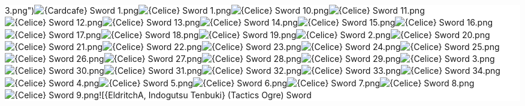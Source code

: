 3.png")![{Cardcafe} Sword 1.png](https://raw.githubusercontent.com/Klokinator/FE-Repo/main/Item%20Icons/Swords%20-%20Base/%7BCardcafe%7D%20Sword%201.png "{Cardcafe} Sword 1.png")![{Celice} Sword 1.png](https://raw.githubusercontent.com/Klokinator/FE-Repo/main/Item%20Icons/Swords%20-%20Base/%7BCelice%7D%20Sword%201.png "{Celice} Sword 1.png")![{Celice} Sword 10.png](https://raw.githubusercontent.com/Klokinator/FE-Repo/main/Item%20Icons/Swords%20-%20Base/%7BCelice%7D%20Sword%2010.png "{Celice} Sword 10.png")![{Celice} Sword 11.png](https://raw.githubusercontent.com/Klokinator/FE-Repo/main/Item%20Icons/Swords%20-%20Base/%7BCelice%7D%20Sword%2011.png "{Celice} Sword 11.png")![{Celice} Sword 12.png](https://raw.githubusercontent.com/Klokinator/FE-Repo/main/Item%20Icons/Swords%20-%20Base/%7BCelice%7D%20Sword%2012.png "{Celice} Sword 12.png")![{Celice} Sword 13.png](https://raw.githubusercontent.com/Klokinator/FE-Repo/main/Item%20Icons/Swords%20-%20Base/%7BCelice%7D%20Sword%2013.png "{Celice} Sword 13.png")![{Celice} Sword 14.png](https://raw.githubusercontent.com/Klokinator/FE-Repo/main/Item%20Icons/Swords%20-%20Base/%7BCelice%7D%20Sword%2014.png "{Celice} Sword 14.png")![{Celice} Sword 15.png](https://raw.githubusercontent.com/Klokinator/FE-Repo/main/Item%20Icons/Swords%20-%20Base/%7BCelice%7D%20Sword%2015.png "{Celice} Sword 15.png")![{Celice} Sword 16.png](https://raw.githubusercontent.com/Klokinator/FE-Repo/main/Item%20Icons/Swords%20-%20Base/%7BCelice%7D%20Sword%2016.png "{Celice} Sword 16.png")![{Celice} Sword 17.png](https://raw.githubusercontent.com/Klokinator/FE-Repo/main/Item%20Icons/Swords%20-%20Base/%7BCelice%7D%20Sword%2017.png "{Celice} Sword 17.png")![{Celice} Sword 18.png](https://raw.githubusercontent.com/Klokinator/FE-Repo/main/Item%20Icons/Swords%20-%20Base/%7BCelice%7D%20Sword%2018.png "{Celice} Sword 18.png")![{Celice} Sword 19.png](https://raw.githubusercontent.com/Klokinator/FE-Repo/main/Item%20Icons/Swords%20-%20Base/%7BCelice%7D%20Sword%2019.png "{Celice} Sword 19.png")![{Celice} Sword 2.png](https://raw.githubusercontent.com/Klokinator/FE-Repo/main/Item%20Icons/Swords%20-%20Base/%7BCelice%7D%20Sword%202.png "{Celice} Sword 2.png")![{Celice} Sword 20.png](https://raw.githubusercontent.com/Klokinator/FE-Repo/main/Item%20Icons/Swords%20-%20Base/%7BCelice%7D%20Sword%2020.png "{Celice} Sword 20.png")![{Celice} Sword 21.png](https://raw.githubusercontent.com/Klokinator/FE-Repo/main/Item%20Icons/Swords%20-%20Base/%7BCelice%7D%20Sword%2021.png "{Celice} Sword 21.png")![{Celice} Sword 22.png](https://raw.githubusercontent.com/Klokinator/FE-Repo/main/Item%20Icons/Swords%20-%20Base/%7BCelice%7D%20Sword%2022.png "{Celice} Sword 22.png")![{Celice} Sword 23.png](https://raw.githubusercontent.com/Klokinator/FE-Repo/main/Item%20Icons/Swords%20-%20Base/%7BCelice%7D%20Sword%2023.png "{Celice} Sword 23.png")![{Celice} Sword 24.png](https://raw.githubusercontent.com/Klokinator/FE-Repo/main/Item%20Icons/Swords%20-%20Base/%7BCelice%7D%20Sword%2024.png "{Celice} Sword 24.png")![{Celice} Sword 25.png](https://raw.githubusercontent.com/Klokinator/FE-Repo/main/Item%20Icons/Swords%20-%20Base/%7BCelice%7D%20Sword%2025.png "{Celice} Sword 25.png")![{Celice} Sword 26.png](https://raw.githubusercontent.com/Klokinator/FE-Repo/main/Item%20Icons/Swords%20-%20Base/%7BCelice%7D%20Sword%2026.png "{Celice} Sword 26.png")![{Celice} Sword 27.png](https://raw.githubusercontent.com/Klokinator/FE-Repo/main/Item%20Icons/Swords%20-%20Base/%7BCelice%7D%20Sword%2027.png "{Celice} Sword 27.png")![{Celice} Sword 28.png](https://raw.githubusercontent.com/Klokinator/FE-Repo/main/Item%20Icons/Swords%20-%20Base/%7BCelice%7D%20Sword%2028.png "{Celice} Sword 28.png")![{Celice} Sword 29.png](https://raw.githubusercontent.com/Klokinator/FE-Repo/main/Item%20Icons/Swords%20-%20Base/%7BCelice%7D%20Sword%2029.png "{Celice} Sword 29.png")![{Celice} Sword 3.png](https://raw.githubusercontent.com/Klokinator/FE-Repo/main/Item%20Icons/Swords%20-%20Base/%7BCelice%7D%20Sword%203.png "{Celice} Sword 3.png")![{Celice} Sword 30.png](https://raw.githubusercontent.com/Klokinator/FE-Repo/main/Item%20Icons/Swords%20-%20Base/%7BCelice%7D%20Sword%2030.png "{Celice} Sword 30.png")![{Celice} Sword 31.png](https://raw.githubusercontent.com/Klokinator/FE-Repo/main/Item%20Icons/Swords%20-%20Base/%7BCelice%7D%20Sword%2031.png "{Celice} Sword 31.png")![{Celice} Sword 32.png](https://raw.githubusercontent.com/Klokinator/FE-Repo/main/Item%20Icons/Swords%20-%20Base/%7BCelice%7D%20Sword%2032.png "{Celice} Sword 32.png")![{Celice} Sword 33.png](https://raw.githubusercontent.com/Klokinator/FE-Repo/main/Item%20Icons/Swords%20-%20Base/%7BCelice%7D%20Sword%2033.png "{Celice} Sword 33.png")![{Celice} Sword 34.png](https://raw.githubusercontent.com/Klokinator/FE-Repo/main/Item%20Icons/Swords%20-%20Base/%7BCelice%7D%20Sword%2034.png "{Celice} Sword 34.png")![{Celice} Sword 4.png](https://raw.githubusercontent.com/Klokinator/FE-Repo/main/Item%20Icons/Swords%20-%20Base/%7BCelice%7D%20Sword%204.png "{Celice} Sword 4.png")![{Celice} Sword 5.png](https://raw.githubusercontent.com/Klokinator/FE-Repo/main/Item%20Icons/Swords%20-%20Base/%7BCelice%7D%20Sword%205.png "{Celice} Sword 5.png")![{Celice} Sword 6.png](https://raw.githubusercontent.com/Klokinator/FE-Repo/main/Item%20Icons/Swords%20-%20Base/%7BCelice%7D%20Sword%206.png "{Celice} Sword 6.png")![{Celice} Sword 7.png](https://raw.githubusercontent.com/Klokinator/FE-Repo/main/Item%20Icons/Swords%20-%20Base/%7BCelice%7D%20Sword%207.png "{Celice} Sword 7.png")![{Celice} Sword 8.png](https://raw.githubusercontent.com/Klokinator/FE-Repo/main/Item%20Icons/Swords%20-%20Base/%7BCelice%7D%20Sword%208.png "{Celice} Sword 8.png")![{Celice} Sword 9.png](https://raw.githubusercontent.com/Klokinator/FE-Repo/main/Item%20Icons/Swords%20-%20Base/%7BCelice%7D%20Sword%209.png "{Celice} Sword 9.png")![{EldritchA, Indogutsu Tenbuki} (Tactics Ogre) Sword